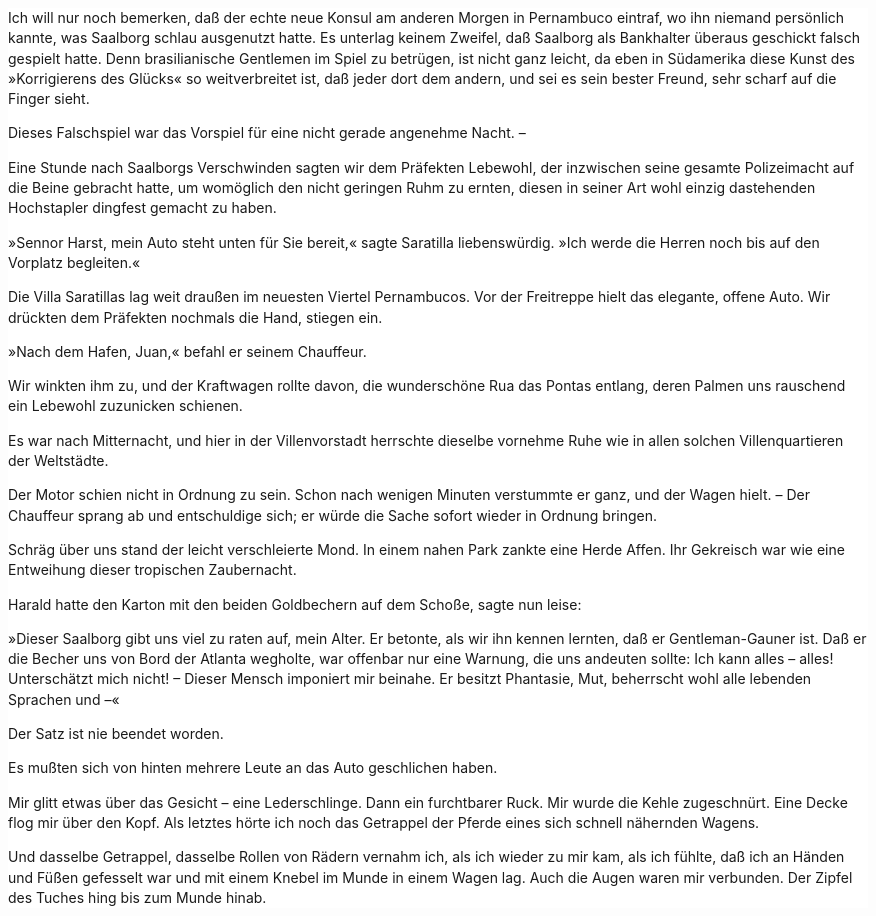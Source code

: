 Ich will nur noch bemerken, daß der echte neue Konsul am anderen Morgen in
Pernambuco eintraf, wo ihn niemand persönlich kannte, was Saalborg schlau
ausgenutzt hatte. Es unterlag keinem Zweifel, daß Saalborg als Bankhalter
überaus geschickt falsch gespielt hatte. Denn brasilianische Gentlemen im Spiel
zu betrügen, ist nicht ganz leicht, da eben in Südamerika diese Kunst des
»Korrigierens des Glücks« so weitverbreitet ist, daß jeder dort dem andern, und
sei es sein bester Freund, sehr scharf auf die Finger sieht.

Dieses Falschspiel war das Vorspiel für eine nicht gerade angenehme Nacht. –

Eine Stunde nach Saalborgs Verschwinden sagten wir dem Präfekten Lebewohl, der
inzwischen seine gesamte Polizeimacht auf die Beine gebracht hatte, um
womöglich den nicht geringen Ruhm zu ernten, diesen in seiner Art wohl einzig
dastehenden Hochstapler dingfest gemacht zu haben.

»Sennor Harst, mein Auto steht unten für Sie bereit,« sagte Saratilla
liebenswürdig. »Ich werde die Herren noch bis auf den Vorplatz begleiten.«

Die Villa Saratillas lag weit draußen im neuesten Viertel Pernambucos. Vor der
Freitreppe hielt das elegante, offene Auto. Wir drückten dem Präfekten nochmals
die Hand, stiegen ein.

»Nach dem Hafen, Juan,« befahl er seinem Chauffeur.

Wir winkten ihm zu, und der Kraftwagen rollte davon, die wunderschöne Rua das
Pontas entlang, deren Palmen uns rauschend ein Lebewohl zuzunicken schienen.

Es war nach Mitternacht, und hier in der Villenvorstadt herrschte dieselbe
vornehme Ruhe wie in allen solchen Villenquartieren der Weltstädte.

Der Motor schien nicht in Ordnung zu sein. Schon nach wenigen Minuten
verstummte er ganz, und der Wagen hielt. – Der Chauffeur sprang ab und
entschuldige sich; er würde die Sache sofort wieder in Ordnung bringen.

Schräg über uns stand der leicht verschleierte Mond. In einem nahen Park zankte
eine Herde Affen. Ihr Gekreisch war wie eine Entweihung dieser tropischen
Zaubernacht.

Harald hatte den Karton mit den beiden Goldbechern auf dem Schoße, sagte nun
leise:

»Dieser Saalborg gibt uns viel zu raten auf, mein Alter. Er betonte, als wir
ihn kennen lernten, daß er Gentleman-Gauner ist. Daß er die Becher uns von Bord
der Atlanta wegholte, war offenbar nur eine Warnung, die uns andeuten sollte:
Ich kann alles – alles! Unterschätzt mich nicht! – Dieser Mensch imponiert mir
beinahe. Er besitzt Phantasie, Mut, beherrscht wohl alle lebenden Sprachen und
–«

Der Satz ist nie beendet worden.

Es mußten sich von hinten mehrere Leute an das Auto geschlichen haben.

Mir glitt etwas über das Gesicht – eine Lederschlinge. Dann ein furchtbarer
Ruck. Mir wurde die Kehle zugeschnürt. Eine Decke flog mir über den Kopf. Als
letztes hörte ich noch das Getrappel der Pferde eines sich schnell nähernden
Wagens.

Und dasselbe Getrappel, dasselbe Rollen von Rädern vernahm ich, als ich wieder
zu mir kam, als ich fühlte, daß ich an Händen und Füßen gefesselt war und mit
einem Knebel im Munde in einem Wagen lag. Auch die Augen waren mir verbunden.
Der Zipfel des Tuches hing bis zum Munde hinab.
